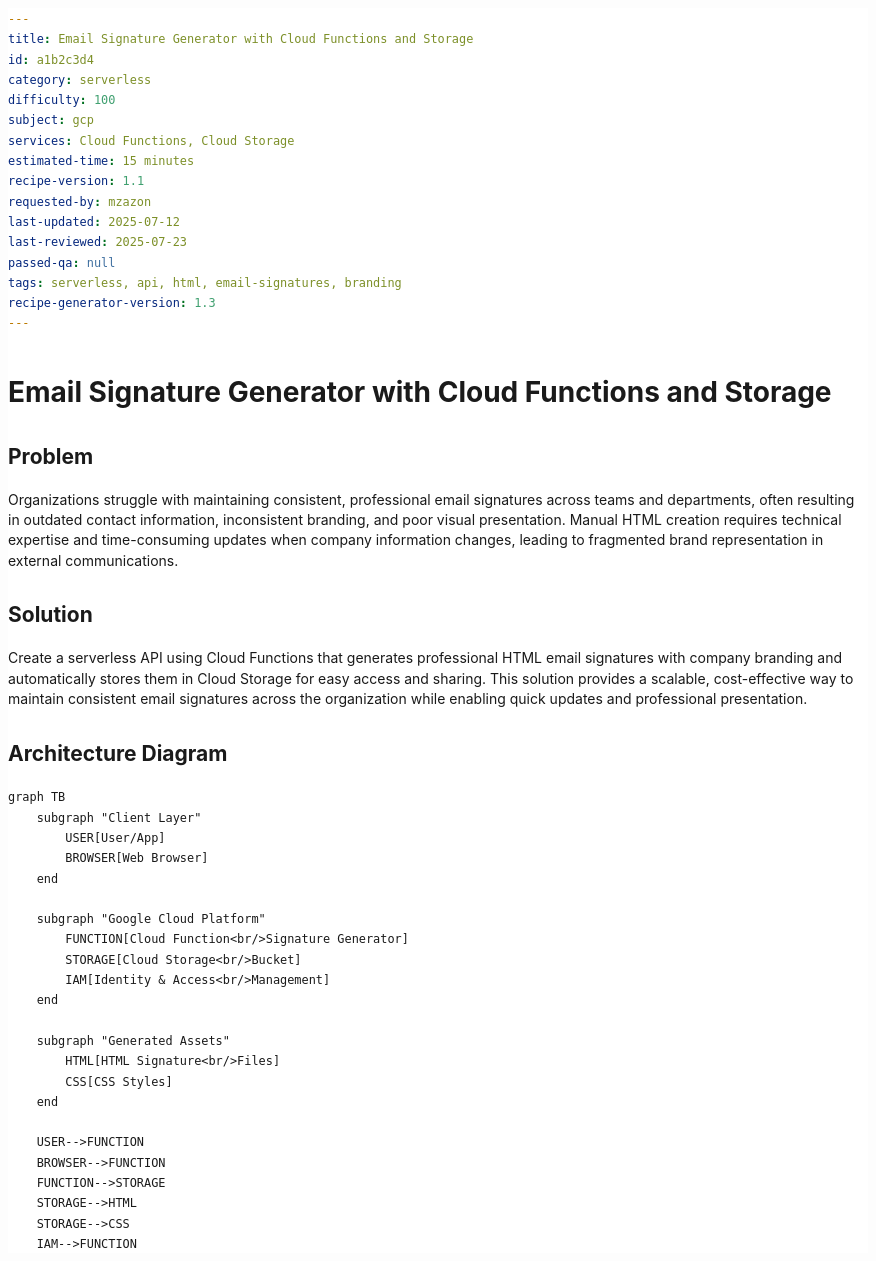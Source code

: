 ```yaml
---
title: Email Signature Generator with Cloud Functions and Storage
id: a1b2c3d4
category: serverless
difficulty: 100
subject: gcp
services: Cloud Functions, Cloud Storage
estimated-time: 15 minutes
recipe-version: 1.1
requested-by: mzazon
last-updated: 2025-07-12
last-reviewed: 2025-07-23
passed-qa: null
tags: serverless, api, html, email-signatures, branding
recipe-generator-version: 1.3
---
```


# Email Signature Generator with Cloud Functions and Storage

## Problem

Organizations struggle with maintaining consistent, professional email signatures across teams and departments, often resulting in outdated contact information, inconsistent branding, and poor visual presentation. Manual HTML creation requires technical expertise and time-consuming updates when company information changes, leading to fragmented brand representation in external communications.

## Solution

Create a serverless API using Cloud Functions that generates professional HTML email signatures with company branding and automatically stores them in Cloud Storage for easy access and sharing. This solution provides a scalable, cost-effective way to maintain consistent email signatures across the organization while enabling quick updates and professional presentation.

## Architecture Diagram

```mermaid
graph TB
    subgraph "Client Layer"
        USER[User/App]
        BROWSER[Web Browser]
    end
    
    subgraph "Google Cloud Platform"
        FUNCTION[Cloud Function<br/>Signature Generator]
        STORAGE[Cloud Storage<br/>Bucket]
        IAM[Identity & Access<br/>Management]
    end
    
    subgraph "Generated Assets"
        HTML[HTML Signature<br/>Files]
        CSS[CSS Styles]
    end
    
    USER-->FUNCTION
    BROWSER-->FUNCTION
    FUNCTION-->STORAGE
    STORAGE-->HTML
    STORAGE-->CSS
    IAM-->FUNCTION
```